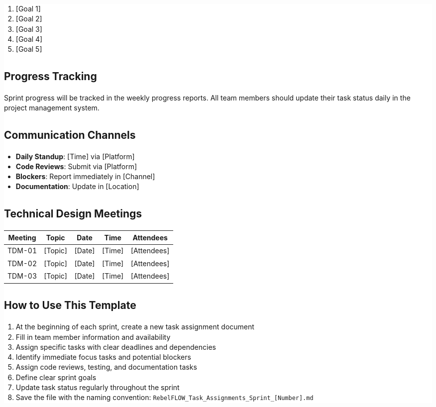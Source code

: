 1. [Goal 1]
2. [Goal 2]
3. [Goal 3]
4. [Goal 4]
5. [Goal 5]

## Progress Tracking

Sprint progress will be tracked in the weekly progress reports. All team members should update their task status daily in the project management system.

## Communication Channels

- **Daily Standup**: [Time] via [Platform]
- **Code Reviews**: Submit via [Platform]
- **Blockers**: Report immediately in [Channel]
- **Documentation**: Update in [Location]

## Technical Design Meetings

| Meeting | Topic | Date | Time | Attendees |
|---------|-------|------|------|-----------|
| TDM-01 | [Topic] | [Date] | [Time] | [Attendees] |
| TDM-02 | [Topic] | [Date] | [Time] | [Attendees] |
| TDM-03 | [Topic] | [Date] | [Time] | [Attendees] |

## How to Use This Template

1. At the beginning of each sprint, create a new task assignment document
2. Fill in team member information and availability
3. Assign specific tasks with clear deadlines and dependencies
4. Identify immediate focus tasks and potential blockers
5. Assign code reviews, testing, and documentation tasks
6. Define clear sprint goals
7. Update task status regularly throughout the sprint
8. Save the file with the naming convention: `RebelFLOW_Task_Assignments_Sprint_[Number].md`

